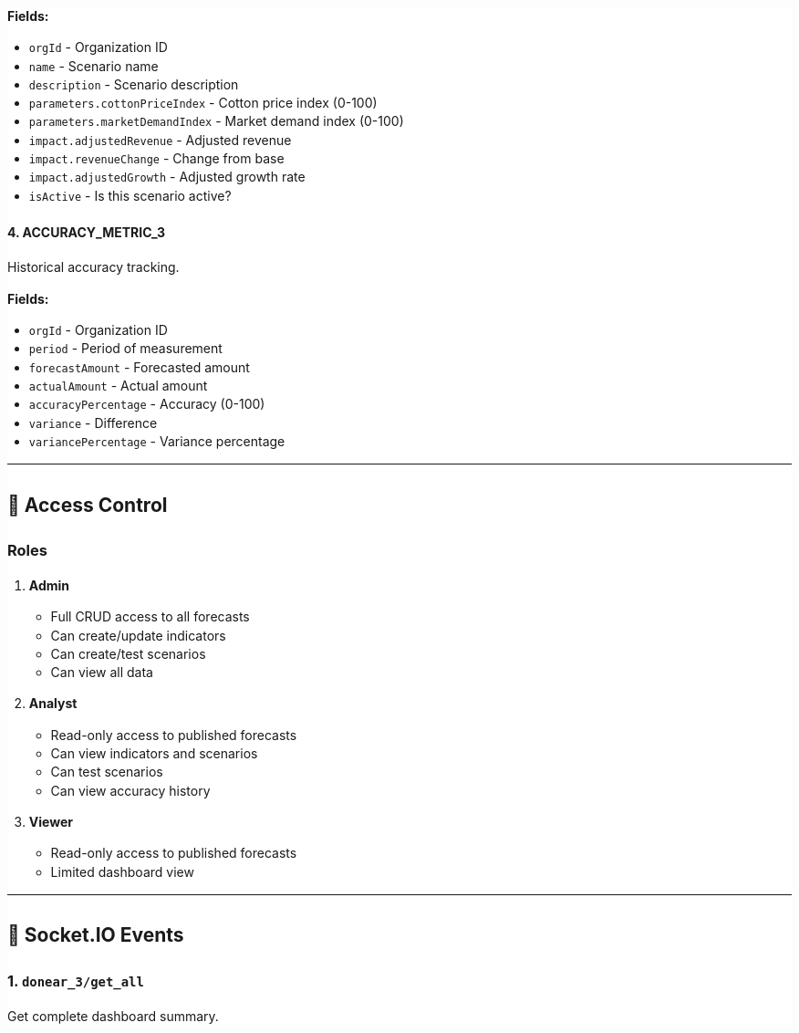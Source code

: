 **Fields:**
- `orgId` - Organization ID
- `name` - Scenario name
- `description` - Scenario description
- `parameters.cottonPriceIndex` - Cotton price index (0-100)
- `parameters.marketDemandIndex` - Market demand index (0-100)
- `impact.adjustedRevenue` - Adjusted revenue
- `impact.revenueChange` - Change from base
- `impact.adjustedGrowth` - Adjusted growth rate
- `isActive` - Is this scenario active?

#### 4. **ACCURACY_METRIC_3**
Historical accuracy tracking.

**Fields:**
- `orgId` - Organization ID
- `period` - Period of measurement
- `forecastAmount` - Forecasted amount
- `actualAmount` - Actual amount
- `accuracyPercentage` - Accuracy (0-100)
- `variance` - Difference
- `variancePercentage` - Variance percentage

---

## 🔐 Access Control

### Roles

1. **Admin**
   - Full CRUD access to all forecasts
   - Can create/update indicators
   - Can create/test scenarios
   - Can view all data

2. **Analyst**
   - Read-only access to published forecasts
   - Can view indicators and scenarios
   - Can test scenarios
   - Can view accuracy history

3. **Viewer**
   - Read-only access to published forecasts
   - Limited dashboard view

---

## 🔌 Socket.IO Events

### 1. `donear_3/get_all`

Get complete dashboard summary.
